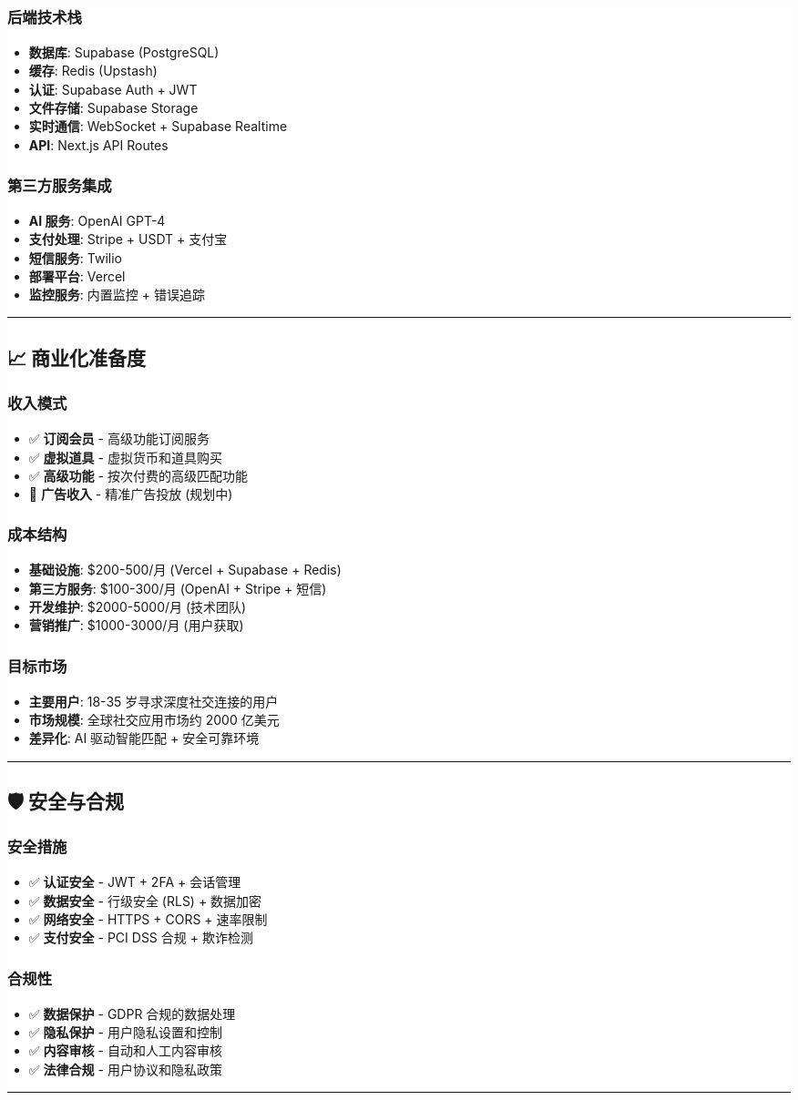 ### 后端技术栈
- **数据库**: Supabase (PostgreSQL)
- **缓存**: Redis (Upstash)
- **认证**: Supabase Auth + JWT
- **文件存储**: Supabase Storage
- **实时通信**: WebSocket + Supabase Realtime
- **API**: Next.js API Routes

### 第三方服务集成
- **AI 服务**: OpenAI GPT-4
- **支付处理**: Stripe + USDT + 支付宝
- **短信服务**: Twilio
- **部署平台**: Vercel
- **监控服务**: 内置监控 + 错误追踪

---

## 📈 商业化准备度

### 收入模式
- ✅ **订阅会员** - 高级功能订阅服务
- ✅ **虚拟道具** - 虚拟货币和道具购买
- ✅ **高级功能** - 按次付费的高级匹配功能
- 🔄 **广告收入** - 精准广告投放 (规划中)

### 成本结构
- **基础设施**: $200-500/月 (Vercel + Supabase + Redis)
- **第三方服务**: $100-300/月 (OpenAI + Stripe + 短信)
- **开发维护**: $2000-5000/月 (技术团队)
- **营销推广**: $1000-3000/月 (用户获取)

### 目标市场
- **主要用户**: 18-35 岁寻求深度社交连接的用户
- **市场规模**: 全球社交应用市场约 2000 亿美元
- **差异化**: AI 驱动智能匹配 + 安全可靠环境

---

## 🛡️ 安全与合规

### 安全措施
- ✅ **认证安全** - JWT + 2FA + 会话管理
- ✅ **数据安全** - 行级安全 (RLS) + 数据加密
- ✅ **网络安全** - HTTPS + CORS + 速率限制
- ✅ **支付安全** - PCI DSS 合规 + 欺诈检测

### 合规性
- ✅ **数据保护** - GDPR 合规的数据处理
- ✅ **隐私保护** - 用户隐私设置和控制
- ✅ **内容审核** - 自动和人工内容审核
- ✅ **法律合规** - 用户协议和隐私政策

---